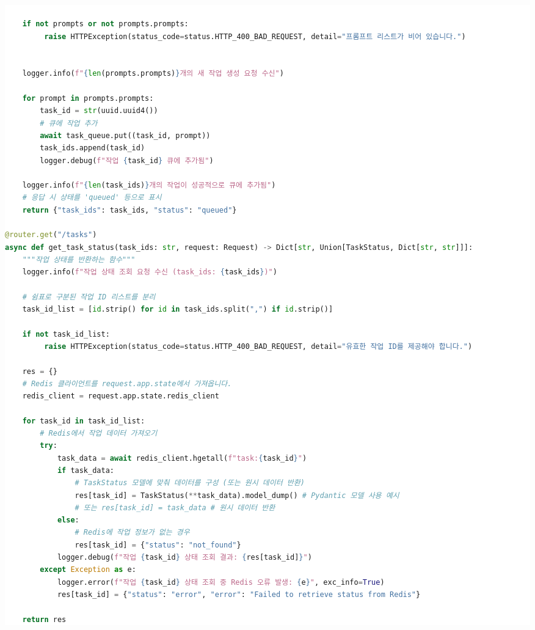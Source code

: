 ```python

    if not prompts or not prompts.prompts:
         raise HTTPException(status_code=status.HTTP_400_BAD_REQUEST, detail="프롬프트 리스트가 비어 있습니다.")


    logger.info(f"{len(prompts.prompts)}개의 새 작업 생성 요청 수신")

    for prompt in prompts.prompts:
        task_id = str(uuid.uuid4())
        # 큐에 작업 추가
        await task_queue.put((task_id, prompt))
        task_ids.append(task_id)
        logger.debug(f"작업 {task_id} 큐에 추가됨")

    logger.info(f"{len(task_ids)}개의 작업이 성공적으로 큐에 추가됨")
    # 응답 시 상태를 'queued' 등으로 표시
    return {"task_ids": task_ids, "status": "queued"}

@router.get("/tasks")
async def get_task_status(task_ids: str, request: Request) -> Dict[str, Union[TaskStatus, Dict[str, str]]]:
    """작업 상태를 반환하는 함수"""
    logger.info(f"작업 상태 조회 요청 수신 (task_ids: {task_ids})")

    # 쉼표로 구분된 작업 ID 리스트를 분리
    task_id_list = [id.strip() for id in task_ids.split(",") if id.strip()]

    if not task_id_list:
         raise HTTPException(status_code=status.HTTP_400_BAD_REQUEST, detail="유효한 작업 ID를 제공해야 합니다.")

    res = {}
    # Redis 클라이언트를 request.app.state에서 가져옵니다.
    redis_client = request.app.state.redis_client

    for task_id in task_id_list:
        # Redis에서 작업 데이터 가져오기
        try:
            task_data = await redis_client.hgetall(f"task:{task_id}")
            if task_data:
                # TaskStatus 모델에 맞춰 데이터를 구성 (또는 원시 데이터 반환)
                res[task_id] = TaskStatus(**task_data).model_dump() # Pydantic 모델 사용 예시
                # 또는 res[task_id] = task_data # 원시 데이터 반환
            else:
                # Redis에 작업 정보가 없는 경우
                res[task_id] = {"status": "not_found"}
            logger.debug(f"작업 {task_id} 상태 조회 결과: {res[task_id]}")
        except Exception as e:
            logger.error(f"작업 {task_id} 상태 조회 중 Redis 오류 발생: {e}", exc_info=True)
            res[task_id] = {"status": "error", "error": "Failed to retrieve status from Redis"}

    return res
```

